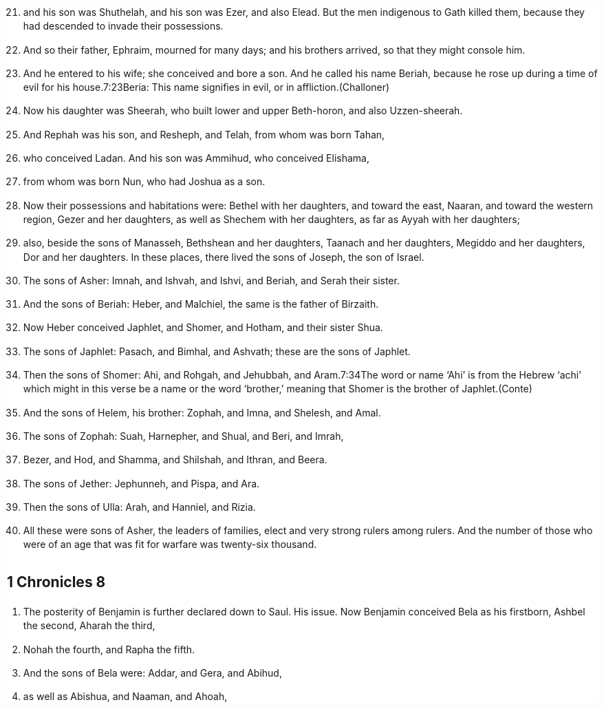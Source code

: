 21. and his son was Shuthelah, and his son was Ezer, and also Elead. But the men indigenous to Gath killed them, because they had descended to invade their possessions.

22. And so their father, Ephraim, mourned for many days; and his brothers arrived, so that they might console him. 

23. And he entered to his wife; she conceived and bore a son. And he called his name Beriah, because he rose up during a time of evil for his house.7:23Beria: This name signifies in evil, or in affliction.(Challoner)

24. Now his daughter was Sheerah, who built lower and upper Beth-horon, and also Uzzen-sheerah.

25. And Rephah was his son, and Resheph, and Telah, from whom was born Tahan,

26. who conceived Ladan. And his son was Ammihud, who conceived Elishama,

27. from whom was born Nun, who had Joshua as a son. 

28. Now their possessions and habitations were: Bethel with her daughters, and toward the east, Naaran, and toward the western region, Gezer and her daughters, as well as Shechem with her daughters, as far as Ayyah with her daughters;

29. also, beside the sons of Manasseh, Bethshean and her daughters, Taanach and her daughters, Megiddo and her daughters, Dor and her daughters. In these places, there lived the sons of Joseph, the son of Israel. 

30. The sons of Asher: Imnah, and Ishvah, and Ishvi, and Beriah, and Serah their sister.

31. And the sons of Beriah: Heber, and Malchiel, the same is the father of Birzaith.

32. Now Heber conceived Japhlet, and Shomer, and Hotham, and their sister Shua.

33. The sons of Japhlet: Pasach, and Bimhal, and Ashvath; these are the sons of Japhlet.

34. Then the sons of Shomer: Ahi, and Rohgah, and Jehubbah, and Aram.7:34The word or name ‘Ahi’ is from the Hebrew ‘achi’ which might in this verse be a name or the word ‘brother,’ meaning that Shomer is the brother of Japhlet.(Conte)

35. And the sons of Helem, his brother: Zophah, and Imna, and Shelesh, and Amal.

36. The sons of Zophah: Suah, Harnepher, and Shual, and Beri, and Imrah,

37. Bezer, and Hod, and Shamma, and Shilshah, and Ithran, and Beera. 

38. The sons of Jether: Jephunneh, and Pispa, and Ara.

39. Then the sons of Ulla: Arah, and Hanniel, and Rizia.

40. All these were sons of Asher, the leaders of families, elect and very strong rulers among rulers. And the number of those who were of an age that was fit for warfare was twenty-six thousand. 

## 1 Chronicles 8

1. The posterity of Benjamin is further declared down to Saul. His issue.  Now Benjamin conceived Bela as his firstborn, Ashbel the second, Aharah the third,

2. Nohah the fourth, and Rapha the fifth.

3. And the sons of Bela were: Addar, and Gera, and Abihud,

4. as well as Abishua, and Naaman, and Ahoah,
